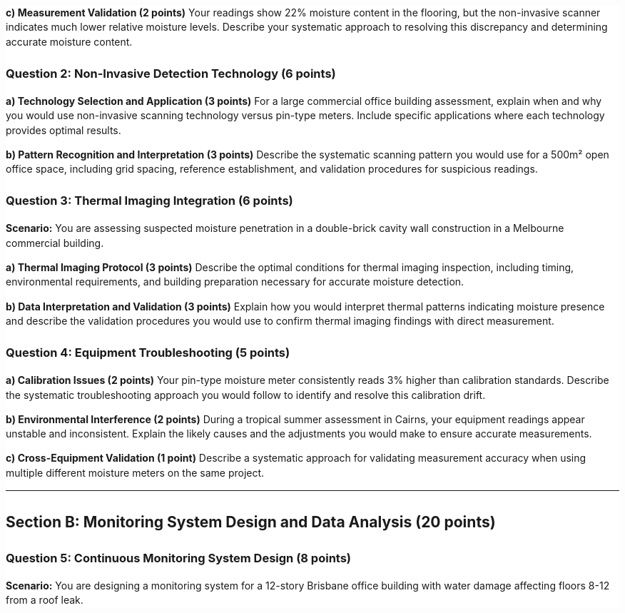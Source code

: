 **c) Measurement Validation (2 points)**
Your readings show 22% moisture content in the flooring, but the non-invasive scanner indicates much lower relative moisture levels. Describe your systematic approach to resolving this discrepancy and determining accurate moisture content.

### Question 2: Non-Invasive Detection Technology (6 points)

**a) Technology Selection and Application (3 points)**
For a large commercial office building assessment, explain when and why you would use non-invasive scanning technology versus pin-type meters. Include specific applications where each technology provides optimal results.

**b) Pattern Recognition and Interpretation (3 points)**
Describe the systematic scanning pattern you would use for a 500m² open office space, including grid spacing, reference establishment, and validation procedures for suspicious readings.

### Question 3: Thermal Imaging Integration (6 points)

**Scenario:** You are assessing suspected moisture penetration in a double-brick cavity wall construction in a Melbourne commercial building.

**a) Thermal Imaging Protocol (3 points)**
Describe the optimal conditions for thermal imaging inspection, including timing, environmental requirements, and building preparation necessary for accurate moisture detection.

**b) Data Interpretation and Validation (3 points)**
Explain how you would interpret thermal patterns indicating moisture presence and describe the validation procedures you would use to confirm thermal imaging findings with direct measurement.

### Question 4: Equipment Troubleshooting (5 points)

**a) Calibration Issues (2 points)**
Your pin-type moisture meter consistently reads 3% higher than calibration standards. Describe the systematic troubleshooting approach you would follow to identify and resolve this calibration drift.

**b) Environmental Interference (2 points)**
During a tropical summer assessment in Cairns, your equipment readings appear unstable and inconsistent. Explain the likely causes and the adjustments you would make to ensure accurate measurements.

**c) Cross-Equipment Validation (1 point)**
Describe a systematic approach for validating measurement accuracy when using multiple different moisture meters on the same project.

---

## Section B: Monitoring System Design and Data Analysis (20 points)

### Question 5: Continuous Monitoring System Design (8 points)

**Scenario:** You are designing a monitoring system for a 12-story Brisbane office building with water damage affecting floors 8-12 from a roof leak.
